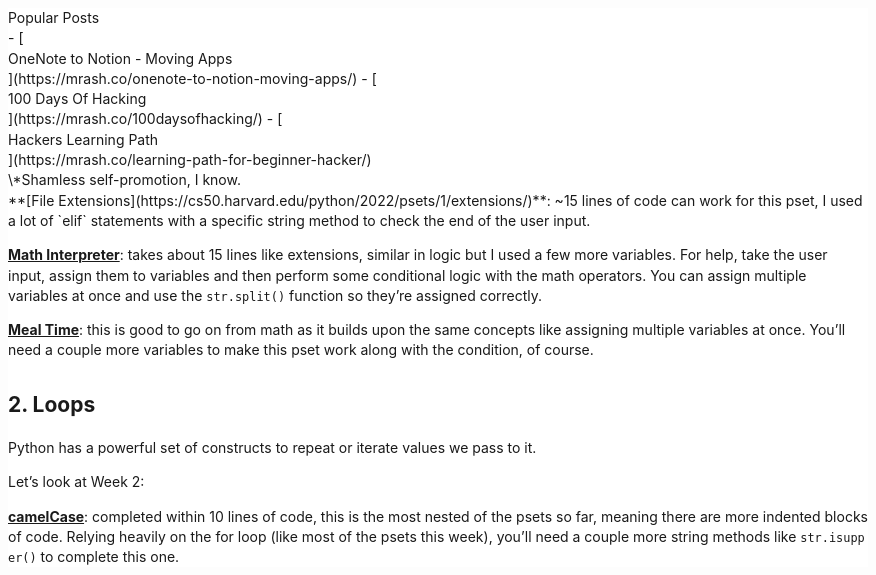  </div> </div> </div> </div> </div> </div> </div> </div> </section> <section class="elementor-section elementor-inner-section elementor-element elementor-element-d91d33b elementor-section-boxed elementor-section-height-default elementor-section-height-default" data-element_type="section" data-id="d91d33b" data-particle-mobile-disabled="false" data-particle_enable="false" data-settings="{"ekit_has_onepagescroll_dot":"yes"}"><div class="elementor-container elementor-column-gap-no"><div class="elementor-row"><div class="elementor-column elementor-col-100 elementor-inner-column elementor-element elementor-element-6dee180" data-element_type="column" data-id="6dee180"><div class="elementor-column-wrap elementor-element-populated"><div class="elementor-widget-wrap"><div class="elementor-element elementor-element-7acfc36 elementor-widget elementor-widget-text-editor" data-element_type="widget" data-id="7acfc36" data-settings="{"ekit_we_effect_on":"none"}" data-widget_type="text-editor.default"><div class="elementor-widget-container"><div class="elementor-text-editor elementor-clearfix">Popular Posts

 </div> </div> </div><div class="elementor-element elementor-element-7b9396d elementor-widget elementor-widget-elementskit-post-list" data-element_type="widget" data-id="7b9396d" data-settings="{"ekit_we_effect_on":"none"}" data-widget_type="elementskit-post-list.default"><div class="elementor-widget-container"><div class="ekit-wid-con">- [ <span class="elementor-icon-list-icon">  </span><div class="ekit_post_list_content_wraper"> <span class="elementor-icon-list-text">OneNote to Notion - Moving Apps</span> </div> ](https://mrash.co/onenote-to-notion-moving-apps/)
- [ <span class="elementor-icon-list-icon">  </span><div class="ekit_post_list_content_wraper"> <span class="elementor-icon-list-text">100 Days Of Hacking</span> </div> ](https://mrash.co/100daysofhacking/)
- [ <span class="elementor-icon-list-icon">  </span><div class="ekit_post_list_content_wraper"> <span class="elementor-icon-list-text">Hackers Learning Path</span> </div> ](https://mrash.co/learning-path-for-beginner-hacker/)
 
 </div> </div> </div> </div> </div> </div> </div> </div> </section><div class="elementor-element elementor-element-2763e2a elementor-widget elementor-widget-text-editor" data-element_type="widget" data-id="2763e2a" data-settings="{"ekit_we_effect_on":"none"}" data-widget_type="text-editor.default"><div class="elementor-widget-container"><div class="elementor-text-editor elementor-clearfix">\*Shamless self-promotion, I know.

 </div> </div> </div> </div> </div> </div> </div> </div> </section> </div> </div>**[File Extensions](https://cs50.harvard.edu/python/2022/psets/1/extensions/)**: ~15 lines of code can work for this pset, I used a lot of `elif` statements with a specific string method to check the end of the user input.

**[Math Interpreter](https://cs50.harvard.edu/python/2022/psets/1/interpreter/#math-interpreter)**: takes about 15 lines like extensions, similar in logic but I used a few more variables. For help, take the user input, assign them to variables and then perform some conditional logic with the math operators. You can assign multiple variables at once and use the `str.split()` function so they’re assigned correctly.

**[Meal Time](https://cs50.harvard.edu/python/2022/psets/1/meal/#meal-time)**: this is good to go on from math as it builds upon the same concepts like assigning multiple variables at once. You’ll need a couple more variables to make this pset work along with the condition, of course.

## **2. Loops**

Python has a powerful set of constructs to repeat or iterate values we pass to it.

Let’s look at Week 2:

**[camelCase](https://cs50.harvard.edu/python/2022/psets/2/camel/#camelcase)**: completed within 10 lines of code, this is the most nested of the psets so far, meaning there are more indented blocks of code. Relying heavily on the for loop (like most of the psets this week), you’ll need a couple more string methods like `str.isupper()` to complete this one.
